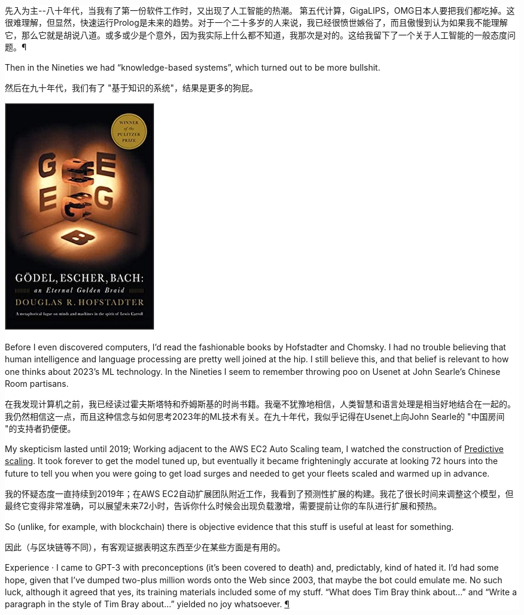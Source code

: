 先入为主--八十年代，当我有了第一份软件工作时，又出现了人工智能的热潮。 第五代计算，GigaLIPS，OMG日本人要把我们都吃掉。这很难理解，但显然，快速运行Prolog是未来的趋势。对于一个二十多岁的人来说，我已经很愤世嫉俗了，而且傲慢到认为如果我不能理解它，那么它就是胡说八道。或多或少是个意外，因为我实际上什么都不知道，我那次是对的。这给我留下了一个关于人工智能的一般态度问题。¶

Then in the Nineties we had “knowledge-based systems”, which turned out to be more bullshit.  

然后在九十年代，我们有了 "基于知识的系统"，结果是更多的狗屁。

![Hofstadter’s “Gödel Escher Bach”](g-e-b.png "Hofstadter’s “Gödel Escher Bach”")

Before I even discovered computers, I’d read the fashionable books by Hofstadter and Chomsky. I had no trouble believing that human intelligence and language processing are pretty well joined at the hip. I still believe this, and that belief is relevant to how one thinks about 2023’s ML technology. In the Nineties I seem to remember throwing poo on Usenet at John Searle’s Chinese Room partisans.  

在我发现计算机之前，我已经读过霍夫斯塔特和乔姆斯基的时尚书籍。我毫不犹豫地相信，人类智慧和语言处理是相当好地结合在一起的。我仍然相信这一点，而且这种信念与如何思考2023年的ML技术有关。在九十年代，我似乎记得在Usenet上向John Searle的 "中国房间 "的支持者扔便便。

My skepticism lasted until 2019; Working adjacent to the AWS EC2 Auto Scaling team, I watched the construction of [Predictive scaling](https://docs.aws.amazon.com/autoscaling/ec2/userguide/ec2-auto-scaling-predictive-scaling.html). It took forever to get the model tuned up, but eventually it became frighteningly accurate at looking 72 hours into the future to tell you when you were going to get load surges and needed to get your fleets scaled and warmed up in advance.  

我的怀疑态度一直持续到2019年；在AWS EC2自动扩展团队附近工作，我看到了预测性扩展的构建。我花了很长时间来调整这个模型，但最终它变得非常准确，可以展望未来72小时，告诉你什么时候会出现负载激增，需要提前让你的车队进行扩展和预热。

So (unlike, for example, with blockchain) there is objective evidence that this stuff is useful at least for something.  

因此（与区块链等不同），有客观证据表明这东西至少在某些方面是有用的。

Experience · I came to GPT-3 with preconceptions (it’s been covered to death) and, predictably, kind of hated it. I’d had some hope, given that I’ve dumped two-plus million words onto the Web since 2003, that maybe the bot could emulate me. No such luck, although it agreed that yes, its training materials included some of my stuff. “What does Tim Bray think about…” and “Write a paragraph in the style of Tim Bray about…” yielded no joy whatsoever. [¶](https://www.tbray.org/ongoing/When/202x/2023/03/14/Binging#p-2)  
